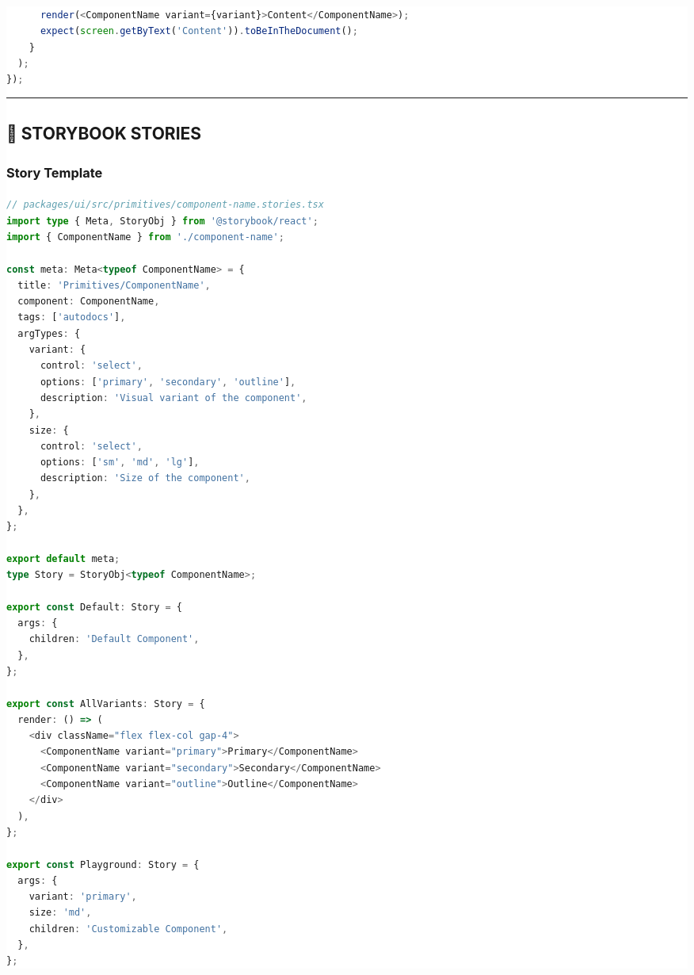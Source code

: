 ```typescript
      render(<ComponentName variant={variant}>Content</ComponentName>);
      expect(screen.getByText('Content')).toBeInTheDocument();
    }
  );
});
```

---

## 📖 STORYBOOK STORIES

### Story Template

```typescript
// packages/ui/src/primitives/component-name.stories.tsx
import type { Meta, StoryObj } from '@storybook/react';
import { ComponentName } from './component-name';

const meta: Meta<typeof ComponentName> = {
  title: 'Primitives/ComponentName',
  component: ComponentName,
  tags: ['autodocs'],
  argTypes: {
    variant: {
      control: 'select',
      options: ['primary', 'secondary', 'outline'],
      description: 'Visual variant of the component',
    },
    size: {
      control: 'select',
      options: ['sm', 'md', 'lg'],
      description: 'Size of the component',
    },
  },
};

export default meta;
type Story = StoryObj<typeof ComponentName>;

export const Default: Story = {
  args: {
    children: 'Default Component',
  },
};

export const AllVariants: Story = {
  render: () => (
    <div className="flex flex-col gap-4">
      <ComponentName variant="primary">Primary</ComponentName>
      <ComponentName variant="secondary">Secondary</ComponentName>
      <ComponentName variant="outline">Outline</ComponentName>
    </div>
  ),
};

export const Playground: Story = {
  args: {
    variant: 'primary',
    size: 'md',
    children: 'Customizable Component',
  },
};
```
